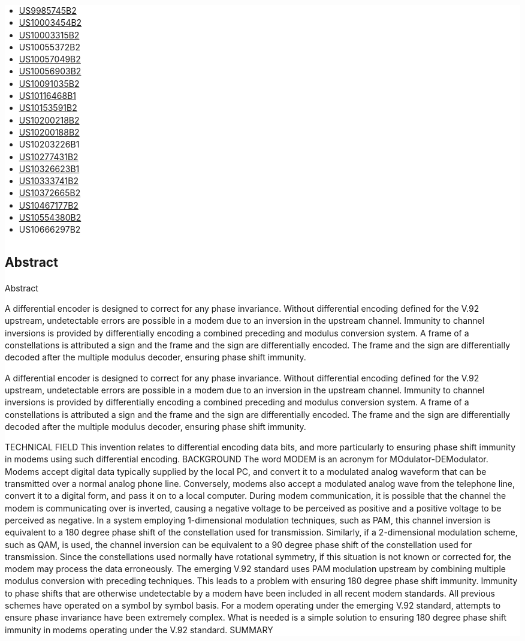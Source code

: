  * [US9985745B2](US9985745B2.md)
 * [US10003454B2](US10003454B2.md)
 * [US10003315B2](US10003315B2.md)
 * US10055372B2
 * [US10057049B2](US10057049B2.md)
 * [US10056903B2](US10056903B2.md)
 * [US10091035B2](US10091035B2.md)
 * [US10116468B1](US10116468B1.md)
 * [US10153591B2](US10153591B2.md)
 * [US10200218B2](US10200218B2.md)
 * [US10200188B2](US10200188B2.md)
 * US10203226B1
 * [US10277431B2](US10277431B2.md)
 * [US10326623B1](US10326623B1.md)
 * [US10333741B2](US10333741B2.md)
 * [US10372665B2](US10372665B2.md)
 * [US10467177B2](US10467177B2.md)
 * [US10554380B2](US10554380B2.md)
 * US10666297B2
## Abstract

Abstract

A differential encoder is designed to correct for any phase invariance. Without differential encoding defined for the V.92 upstream, undetectable errors are possible in a modem due to an inversion in the upstream channel. Immunity to channel inversions is provided by differentially encoding a combined preceding and modulus conversion system. A frame of a constellations is attributed a sign and the frame and the sign are differentially encoded. The frame and the sign are differentially decoded after the multiple modulus decoder, ensuring phase shift immunity.



A differential encoder is designed to correct for any phase invariance. Without differential encoding defined for the V.92 upstream, undetectable errors are possible in a modem due to an inversion in the upstream channel. Immunity to channel inversions is provided by differentially encoding a combined preceding and modulus conversion system. A frame of a constellations is attributed a sign and the frame and the sign are differentially encoded. The frame and the sign are differentially decoded after the multiple modulus decoder, ensuring phase shift immunity.

TECHNICAL FIELD
This invention relates to differential encoding data bits, and more particularly to ensuring phase shift immunity in modems using such differential encoding.
BACKGROUND
The word MODEM is an acronym for MOdulator-DEModulator. Modems accept digital data typically supplied by the local PC, and convert it to a modulated analog waveform that can be transmitted over a normal analog phone line. Conversely, modems also accept a modulated analog wave from the telephone line, convert it to a digital form, and pass it on to a local computer. During modem communication, it is possible that the channel the modem is communicating over is inverted, causing a negative voltage to be perceived as positive and a positive voltage to be perceived as negative. In a system employing 1-dimensional modulation techniques, such as PAM, this channel inversion is equivalent to a 180 degree phase shift of the constellation used for transmission. Similarly, if a 2-dimensional modulation scheme, such as QAM, is used, the channel inversion can be equivalent to a 90 degree phase shift of the constellation used for transmission. Since the constellations used normally have rotational symmetry, if this situation is not known or corrected for, the modem may process the data erroneously.
The emerging V.92 standard uses PAM modulation upstream by combining multiple modulus conversion with preceding techniques. This leads to a problem with ensuring 180 degree phase shift immunity. Immunity to phase shifts that are otherwise undetectable by a modem have been included in all recent modem standards. All previous schemes have operated on a symbol by symbol basis. For a modem operating under the emerging V.92 standard, attempts to ensure phase invariance have been extremely complex. What is needed is a simple solution to ensuring 180 degree phase shift immunity in modems operating under the V.92 standard.
SUMMARY